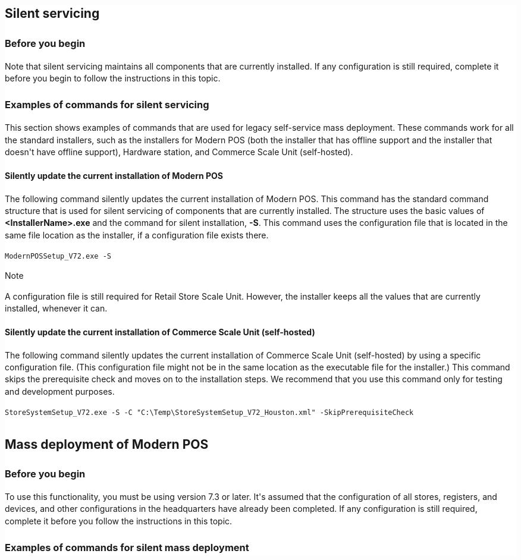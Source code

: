 ## Silent servicing

### Before you begin

Note that silent servicing maintains all components that are currently installed. If any configuration is still required, complete it before you begin to follow the instructions in this topic.

### Examples of commands for silent servicing

This section shows examples of commands that are used for legacy self-service mass deployment. These commands work for all the standard installers, such as the installers for Modern POS (both the installer that has offline support and the installer that doesn't have offline support), Hardware station, and Commerce Scale Unit (self-hosted).

#### Silently update the current installation of Modern POS

The following command silently updates the current installation of Modern POS. This command has the standard command structure that is used for silent servicing of components that are currently installed. The structure uses the basic values of **&lt;InstallerName&gt;.exe** and the command for silent installation, **-S**. This command uses the configuration file that is located in the same file location as the installer, if a configuration file exists there.

```Console
ModernPOSSetup_V72.exe -S
```

> [!NOTE]
> A configuration file is still required for Retail Store Scale Unit. However, the installer keeps all the values that are currently installed, whenever it can.

#### Silently update the current installation of Commerce Scale Unit (self-hosted)

The following command silently updates the current installation of Commerce Scale Unit (self-hosted) by using a specific configuration file. (This configuration file might not be in the same location as the executable file for the installer.) This command skips the prerequisite check and moves on to the installation steps. We recommend that you use this command only for testing and development purposes.

```Console
StoreSystemSetup_V72.exe -S -C "C:\Temp\StoreSystemSetup_V72_Houston.xml" -SkipPrerequisiteCheck
```

## Mass deployment of Modern POS

### Before you begin

To use this functionality, you must be using version 7.3 or later. It's assumed that the configuration of all stores, registers, and devices, and other configurations in the headquarters have already been completed. If any configuration is still required, complete it before you follow the instructions in this topic.

### Examples of commands for silent mass deployment
